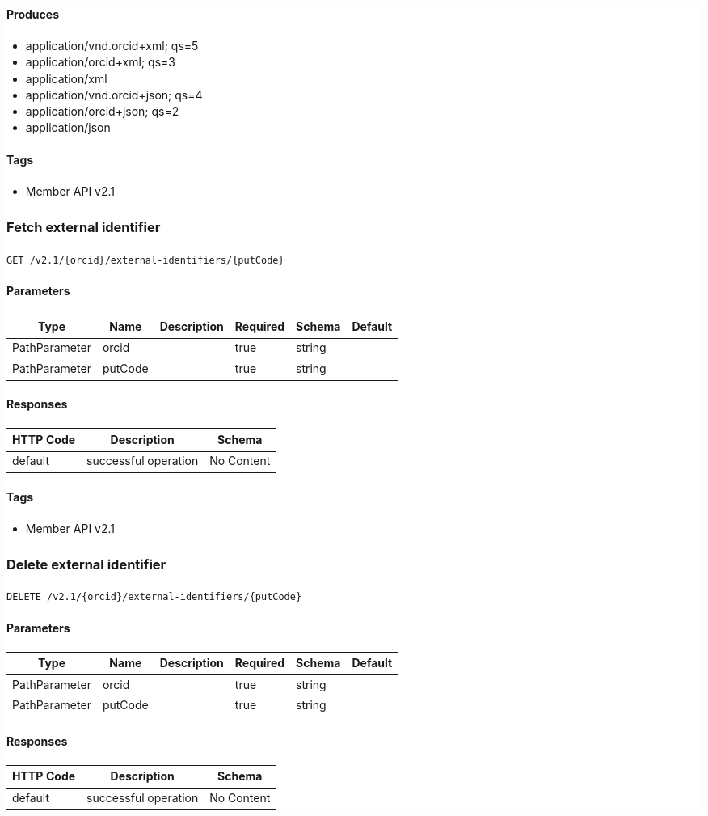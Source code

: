 
#### Produces

* application/vnd.orcid+xml; qs=5
* application/orcid+xml; qs=3
* application/xml
* application/vnd.orcid+json; qs=4
* application/orcid+json; qs=2
* application/json

#### Tags

* Member API v2.1

### Fetch external identifier
```
GET /v2.1/{orcid}/external-identifiers/{putCode}
```

#### Parameters
|Type|Name|Description|Required|Schema|Default|
|----|----|----|----|----|----|
|PathParameter|orcid||true|string||
|PathParameter|putCode||true|string||


#### Responses
|HTTP Code|Description|Schema|
|----|----|----|
|default|successful operation|No Content|


#### Tags

* Member API v2.1

### Delete external identifier
```
DELETE /v2.1/{orcid}/external-identifiers/{putCode}
```

#### Parameters
|Type|Name|Description|Required|Schema|Default|
|----|----|----|----|----|----|
|PathParameter|orcid||true|string||
|PathParameter|putCode||true|string||


#### Responses
|HTTP Code|Description|Schema|
|----|----|----|
|default|successful operation|No Content|
